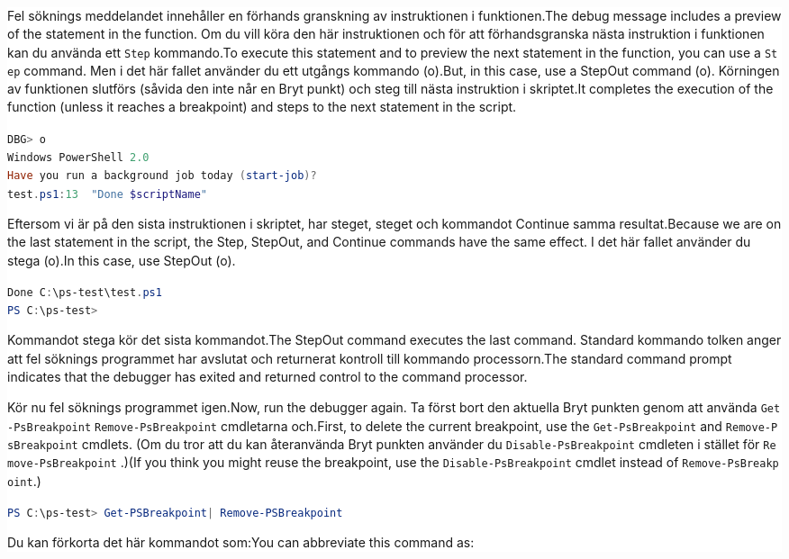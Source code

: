 <span data-ttu-id="f74f9-240">Fel söknings meddelandet innehåller en förhands granskning av instruktionen i funktionen.</span><span class="sxs-lookup"><span data-stu-id="f74f9-240">The debug message includes a preview of the statement in the function.</span></span> <span data-ttu-id="f74f9-241">Om du vill köra den här instruktionen och för att förhandsgranska nästa instruktion i funktionen kan du använda ett `Step` kommando.</span><span class="sxs-lookup"><span data-stu-id="f74f9-241">To execute this statement and to preview the next statement in the function, you can use a `Step` command.</span></span> <span data-ttu-id="f74f9-242">Men i det här fallet använder du ett utgångs kommando (o).</span><span class="sxs-lookup"><span data-stu-id="f74f9-242">But, in this case, use a StepOut command (o).</span></span> <span data-ttu-id="f74f9-243">Körningen av funktionen slutförs (såvida den inte når en Bryt punkt) och steg till nästa instruktion i skriptet.</span><span class="sxs-lookup"><span data-stu-id="f74f9-243">It completes the execution of the function (unless it reaches a breakpoint) and steps to the next statement in the script.</span></span>

```powershell
DBG> o
Windows PowerShell 2.0
Have you run a background job today (start-job)?
test.ps1:13  "Done $scriptName"
```

<span data-ttu-id="f74f9-244">Eftersom vi är på den sista instruktionen i skriptet, har steget, steget och kommandot Continue samma resultat.</span><span class="sxs-lookup"><span data-stu-id="f74f9-244">Because we are on the last statement in the script, the Step, StepOut, and Continue commands have the same effect.</span></span> <span data-ttu-id="f74f9-245">I det här fallet använder du stega (o).</span><span class="sxs-lookup"><span data-stu-id="f74f9-245">In this case, use StepOut (o).</span></span>

```powershell
Done C:\ps-test\test.ps1
PS C:\ps-test>
```

<span data-ttu-id="f74f9-246">Kommandot stega kör det sista kommandot.</span><span class="sxs-lookup"><span data-stu-id="f74f9-246">The StepOut command executes the last command.</span></span> <span data-ttu-id="f74f9-247">Standard kommando tolken anger att fel söknings programmet har avslutat och returnerat kontroll till kommando processorn.</span><span class="sxs-lookup"><span data-stu-id="f74f9-247">The standard command prompt indicates that the debugger has exited and returned control to the command processor.</span></span>

<span data-ttu-id="f74f9-248">Kör nu fel söknings programmet igen.</span><span class="sxs-lookup"><span data-stu-id="f74f9-248">Now, run the debugger again.</span></span> <span data-ttu-id="f74f9-249">Ta först bort den aktuella Bryt punkten genom att använda `Get-PsBreakpoint` `Remove-PsBreakpoint` cmdletarna och.</span><span class="sxs-lookup"><span data-stu-id="f74f9-249">First, to delete the current breakpoint, use the `Get-PsBreakpoint` and `Remove-PsBreakpoint` cmdlets.</span></span> <span data-ttu-id="f74f9-250">(Om du tror att du kan återanvända Bryt punkten använder du `Disable-PsBreakpoint` cmdleten i stället för `Remove-PsBreakpoint` .)</span><span class="sxs-lookup"><span data-stu-id="f74f9-250">(If you think you might reuse the breakpoint, use the `Disable-PsBreakpoint` cmdlet instead of `Remove-PsBreakpoint`.)</span></span>

```powershell
PS C:\ps-test> Get-PSBreakpoint| Remove-PSBreakpoint
```

<span data-ttu-id="f74f9-251">Du kan förkorta det här kommandot som:</span><span class="sxs-lookup"><span data-stu-id="f74f9-251">You can abbreviate this command as:</span></span>
